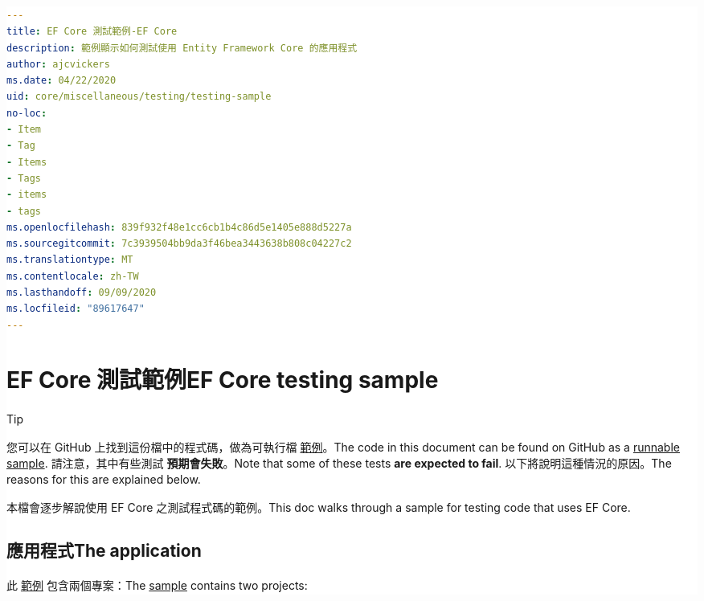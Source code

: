 ```yaml
---
title: EF Core 測試範例-EF Core
description: 範例顯示如何測試使用 Entity Framework Core 的應用程式
author: ajcvickers
ms.date: 04/22/2020
uid: core/miscellaneous/testing/testing-sample
no-loc:
- Item
- Tag
- Items
- Tags
- items
- tags
ms.openlocfilehash: 839f932f48e1cc6cb1b4c86d5e1405e888d5227a
ms.sourcegitcommit: 7c3939504bb9da3f46bea3443638b808c04227c2
ms.translationtype: MT
ms.contentlocale: zh-TW
ms.lasthandoff: 09/09/2020
ms.locfileid: "89617647"
---
```

# <a name="ef-core-testing-sample"></a><span data-ttu-id="43e3d-103">EF Core 測試範例</span><span class="sxs-lookup"><span data-stu-id="43e3d-103">EF Core testing sample</span></span>

> [!TIP]
> <span data-ttu-id="43e3d-104">您可以在 GitHub 上找到這份檔中的程式碼，做為可執行檔 [範例](https://github.com/dotnet/EntityFramework.Docs/tree/master/samples/core/Miscellaneous/Testing/ItemsWebApi/)。</span><span class="sxs-lookup"><span data-stu-id="43e3d-104">The code in this document can be found on GitHub as a [runnable sample](https://github.com/dotnet/EntityFramework.Docs/tree/master/samples/core/Miscellaneous/Testing/ItemsWebApi/).</span></span>
> <span data-ttu-id="43e3d-105">請注意，其中有些測試 **預期會失敗**。</span><span class="sxs-lookup"><span data-stu-id="43e3d-105">Note that some of these tests **are expected to fail**.</span></span> <span data-ttu-id="43e3d-106">以下將說明這種情況的原因。</span><span class="sxs-lookup"><span data-stu-id="43e3d-106">The reasons for this are explained below.</span></span>

<span data-ttu-id="43e3d-107">本檔會逐步解說使用 EF Core 之測試程式碼的範例。</span><span class="sxs-lookup"><span data-stu-id="43e3d-107">This doc walks through a sample for testing code that uses EF Core.</span></span>

## <a name="the-application"></a><span data-ttu-id="43e3d-108">應用程式</span><span class="sxs-lookup"><span data-stu-id="43e3d-108">The application</span></span>

<span data-ttu-id="43e3d-109">此 [範例](https://github.com/dotnet/EntityFramework.Docs/tree/master/samples/core/Miscellaneous/Testing/ItemsWebApi/) 包含兩個專案：</span><span class="sxs-lookup"><span data-stu-id="43e3d-109">The [sample](https://github.com/dotnet/EntityFramework.Docs/tree/master/samples/core/Miscellaneous/Testing/ItemsWebApi/) contains two projects:</span></span>
